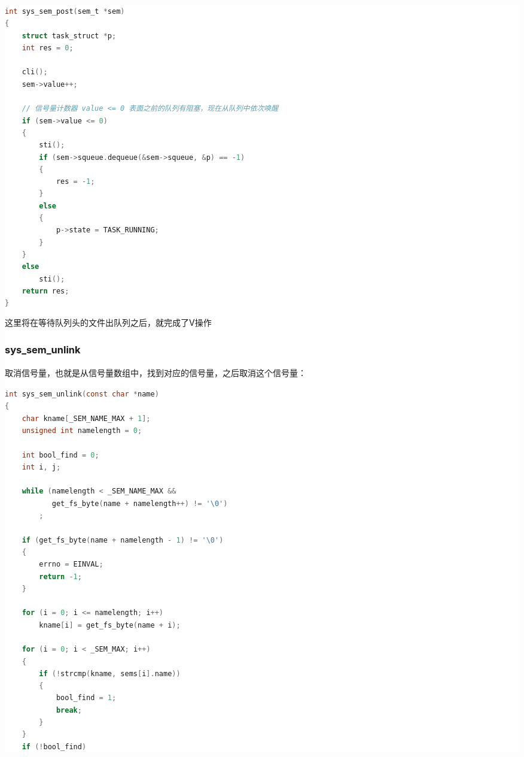 ```c
int sys_sem_post(sem_t *sem)
{
    struct task_struct *p;
    int res = 0;

    cli();
    sem->value++;

    // 信号量计数器 value <= 0 表面之前的队列有阻塞，现在从队列中依次唤醒
    if (sem->value <= 0)
    {
        sti();
        if (sem->squeue.dequeue(&sem->squeue, &p) == -1)
        {
            res = -1;
        }
        else
        {
            p->state = TASK_RUNNING;
        }
    }
    else
        sti();
    return res;
}
```

这里将在等待队列头的文件出队列之后，就完成了V操作

### sys_sem_unlink

取消信号量，也就是从信号量数组中，找到对应的信号量，之后取消这个信号量：

```c
int sys_sem_unlink(const char *name)
{
    char kname[_SEM_NAME_MAX + 1];
    unsigned int namelength = 0;
    
    int bool_find = 0;
    int i, j;

    while (namelength < _SEM_NAME_MAX &&
           get_fs_byte(name + namelength++) != '\0')
        ;

    if (get_fs_byte(name + namelength - 1) != '\0')
    {
        errno = EINVAL;
        return -1;
    }
    
    for (i = 0; i <= namelength; i++)
        kname[i] = get_fs_byte(name + i);

    for (i = 0; i < _SEM_MAX; i++)
    {
        if (!strcmp(kname, sems[i].name))
        {
            bool_find = 1;
            break;
        }
    }
    if (!bool_find)
```
